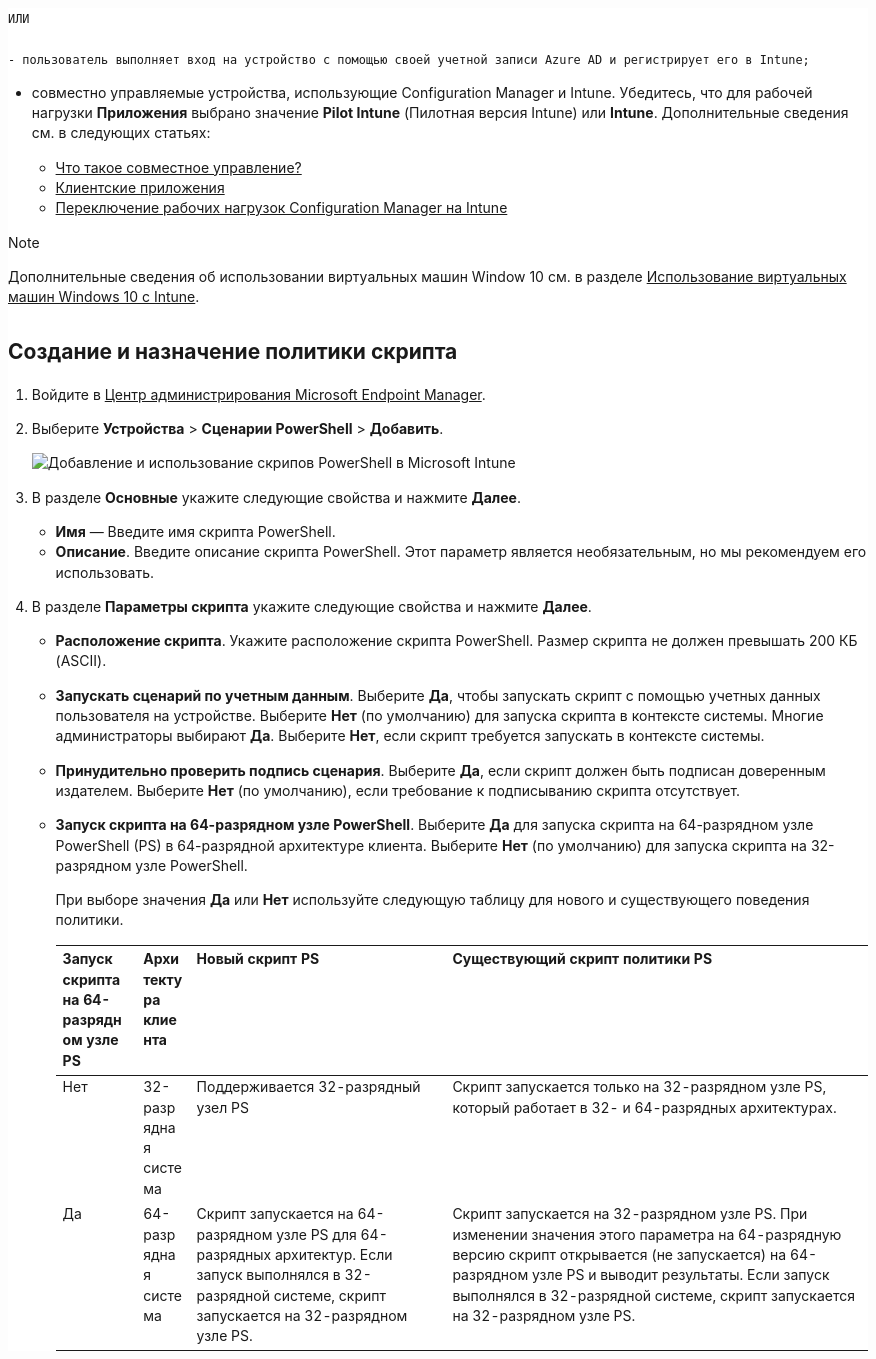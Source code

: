     ИЛИ  
    
    - пользователь выполняет вход на устройство с помощью своей учетной записи Azure AD и регистрирует его в Intune;

  - совместно управляемые устройства, использующие Configuration Manager и Intune. Убедитесь, что для рабочей нагрузки **Приложения** выбрано значение **Pilot Intune** (Пилотная версия Intune) или **Intune**. Дополнительные сведения см. в следующих статьях: 
  
    - [Что такое совместное управление?](https://docs.microsoft.com/configmgr/comanage/overview) 
    - [Клиентские приложения](https://docs.microsoft.com/configmgr/comanage/workloads#client-apps)
    - [Переключение рабочих нагрузок Configuration Manager на Intune](https://docs.microsoft.com/configmgr/comanage/how-to-switch-workloads)
  
> [!NOTE]
> Дополнительные сведения об использовании виртуальных машин Window 10 см. в разделе [Использование виртуальных машин Windows 10 с Intune](../fundamentals/windows-10-virtual-machines.md).

## <a name="create-a-script-policy-and-assign-it"></a>Создание и назначение политики скрипта

1. Войдите в [Центр администрирования Microsoft Endpoint Manager](https://go.microsoft.com/fwlink/?linkid=2109431).
2. Выберите **Устройства** > **Сценарии PowerShell** > **Добавить**.

    ![Добавление и использование скрипов PowerShell в Microsoft Intune](./media/intune-management-extension/mgmt-extension-add-script.png)

3. В разделе **Основные** укажите следующие свойства и нажмите **Далее**.
    - **Имя** — Введите имя скрипта PowerShell. 
    - **Описание**. Введите описание скрипта PowerShell. Этот параметр является необязательным, но мы рекомендуем его использовать.
4. В разделе **Параметры скрипта** укажите следующие свойства и нажмите **Далее**.
    - **Расположение скрипта**. Укажите расположение скрипта PowerShell. Размер скрипта не должен превышать 200 КБ (ASCII).
    - **Запускать сценарий по учетным данным**. Выберите **Да**, чтобы запускать скрипт с помощью учетных данных пользователя на устройстве. Выберите **Нет** (по умолчанию) для запуска скрипта в контексте системы. Многие администраторы выбирают **Да**. Выберите **Нет**, если скрипт требуется запускать в контексте системы.
    - **Принудительно проверить подпись сценария**. Выберите **Да**, если скрипт должен быть подписан доверенным издателем. Выберите **Нет** (по умолчанию), если требование к подписыванию скрипта отсутствует. 
    - **Запуск скрипта на 64-разрядном узле PowerShell**. Выберите **Да** для запуска скрипта на 64-разрядном узле PowerShell (PS) в 64-разрядной архитектуре клиента. Выберите **Нет** (по умолчанию) для запуска скрипта на 32-разрядном узле PowerShell.

      При выборе значения **Да** или **Нет** используйте следующую таблицу для нового и существующего поведения политики.

      | Запуск скрипта на 64-разрядном узле PS | Архитектура клиента | Новый скрипт PS | Существующий скрипт политики PS |
      | --- | --- | --- | --- | 
      | Нет | 32-разрядная система  | Поддерживается 32-разрядный узел PS | Скрипт запускается только на 32-разрядном узле PS, который работает в 32- и 64-разрядных архитектурах. |
      | Да | 64-разрядная система | Скрипт запускается на 64-разрядном узле PS для 64-разрядных архитектур. Если запуск выполнялся в 32-разрядной системе, скрипт запускается на 32-разрядном узле PS. | Скрипт запускается на 32-разрядном узле PS. При изменении значения этого параметра на 64-разрядную версию скрипт открывается (не запускается) на 64-разрядном узле PS и выводит результаты. Если запуск выполнялся в 32-разрядной системе, скрипт запускается на 32-разрядном узле PS. |
